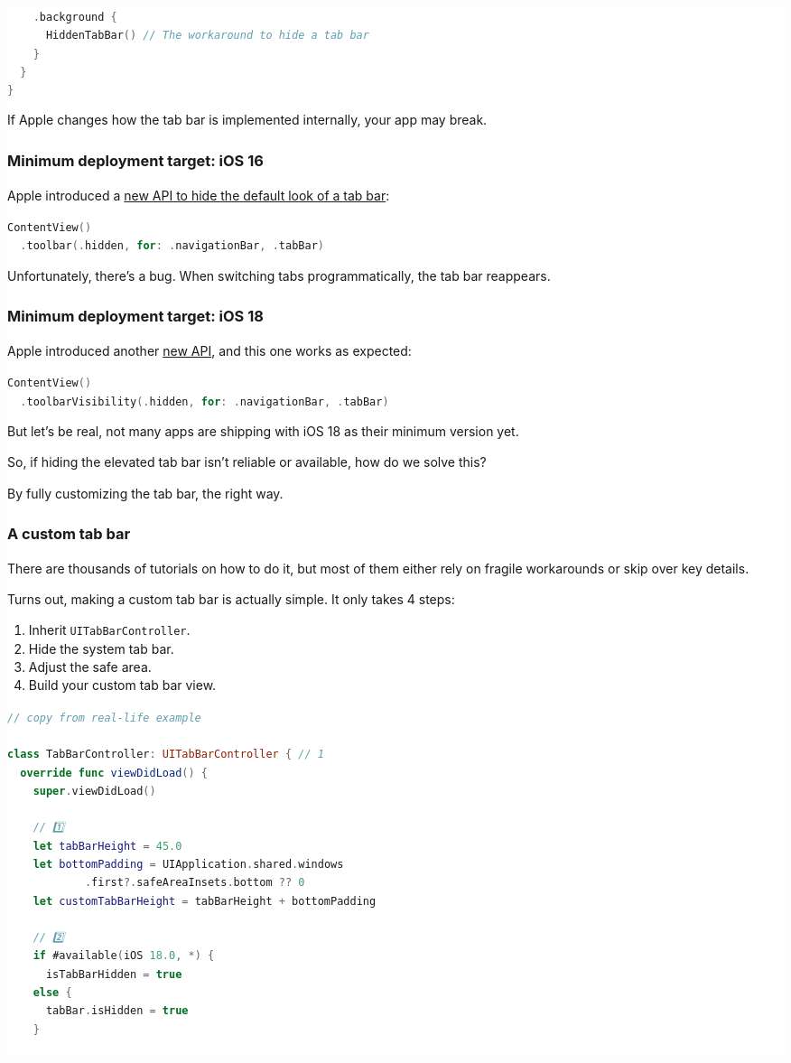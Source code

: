 ```swift
    .background {
      HiddenTabBar() // The workaround to hide a tab bar
    }
  }
}
```

If Apple changes how the tab bar is implemented internally, your app may break. 

### Minimum deployment target: iOS 16

Apple introduced a [new API to hide the default look of a tab bar](https://developer.apple.com/documentation/swiftui/view/toolbar(_:for:)):

```swift
ContentView()
  .toolbar(.hidden, for: .navigationBar, .tabBar)
```

Unfortunately, there’s a bug. When switching tabs programmatically, the tab bar reappears.

### Minimum deployment target: iOS 18

Apple introduced another [new API](https://developer.apple.com/documentation/swiftui/view/toolbarvisibility(_:for:)), and this one works as expected: 

```swift
ContentView()
  .toolbarVisibility(.hidden, for: .navigationBar, .tabBar)
```

But let’s be real, not many apps are shipping with iOS 18 as their minimum version yet. 

So, if hiding the elevated tab bar isn’t reliable or available, how do we solve this?

By fully customizing the tab bar, the right way. 

### A custom tab bar

There are thousands of tutorials on how to do it, but most of them either rely on fragile workarounds or skip over key details. 

Turns out, making a custom tab bar is actually simple. It only takes 4 steps:

1. Inherit `UITabBarController`. 
2. Hide the system tab bar.
3. Adjust the safe area. 
4. Build your custom tab bar view. 

```swift
// copy from real-life example

class TabBarController: UITabBarController { // 1
  override func viewDidLoad() {
    super.viewDidLoad()

	// 1️⃣
    let tabBarHeight = 45.0
    let bottomPadding = UIApplication.shared.windows
            .first?.safeAreaInsets.bottom ?? 0
    let customTabBarHeight = tabBarHeight + bottomPadding

    // 2️⃣
    if #available(iOS 18.0, *) {
      isTabBarHidden = true
    else {
      tabBar.isHidden = true
    }
	
```